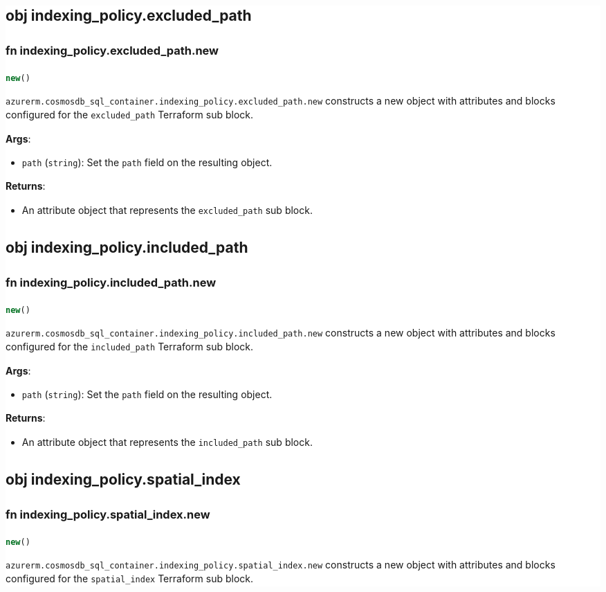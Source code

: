
## obj indexing_policy.excluded_path



### fn indexing_policy.excluded_path.new

```ts
new()
```


`azurerm.cosmosdb_sql_container.indexing_policy.excluded_path.new` constructs a new object with attributes and blocks configured for the `excluded_path`
Terraform sub block.



**Args**:
  - `path` (`string`): Set the `path` field on the resulting object.

**Returns**:
  - An attribute object that represents the `excluded_path` sub block.


## obj indexing_policy.included_path



### fn indexing_policy.included_path.new

```ts
new()
```


`azurerm.cosmosdb_sql_container.indexing_policy.included_path.new` constructs a new object with attributes and blocks configured for the `included_path`
Terraform sub block.



**Args**:
  - `path` (`string`): Set the `path` field on the resulting object.

**Returns**:
  - An attribute object that represents the `included_path` sub block.


## obj indexing_policy.spatial_index



### fn indexing_policy.spatial_index.new

```ts
new()
```


`azurerm.cosmosdb_sql_container.indexing_policy.spatial_index.new` constructs a new object with attributes and blocks configured for the `spatial_index`
Terraform sub block.
